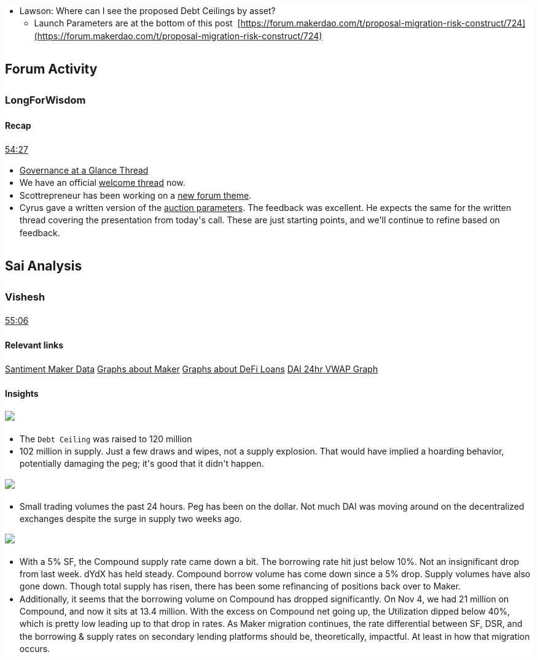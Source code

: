 * Lawson: Where can I see the proposed Debt Ceilings by asset?
  * Launch Parameters are at the bottom of this post     [https://forum.makerdao.com/t/proposal-migration-risk-construct/724](https://forum.makerdao.com/t/proposal-migration-risk-construct/724)

## Forum Activity

### LongForWisdom

#### Recap

[54:27](https://youtu.be/DD7g2t29D1E?t=3267)

* [Governance at a Glance Thread](https://forum.makerdao.com/t/governance-at-a-glance/84)
* We have an official [welcome thread](https://forum.makerdao.com/t/the-official-welcome-thread/771/4) now.
* Scottrepreneur has been working on a [new forum theme](https://forum.makerdao.com/t/updated-forum-theme-and-seeking-feedback/765).
* Cyrus gave a written version of the [auction parameters](https://forum.makerdao.com/t/auction-parameter-derivations/781/3). The feedback was excellent. He expects the same for the written thread covering the presentation from today's call. These are just starting points, and we'll continue to refine based on feedback.

## Sai Analysis

### Vishesh

[55:06](https://youtu.be/DD7g2t29D1E?t=3306)

#### Relevant links

[Santiment Maker Data](https://graphs.santiment.net/makerdao) [Graphs about Maker](http://makerdao.descipher.io/) [Graphs about DeFi Loans](http://loans.descipher.io/) [DAI 24hr VWAP Graph](http://dai.descipher.io/)

#### Insights

![](https://i.imgur.com/M97Snm2.png)

* The `Debt Ceiling` was raised to 120 million
* 102 million in supply. Just a few draws and wipes, not a supply explosion. That would have implied a hoarding behavior, potentially damaging the peg; it's good that it didn't happen.

![](https://i.imgur.com/C9BajnF.png)

* Small trading volumes the past 24 hours. Peg has been on the dollar. Not much DAI was moving around on the decentralized exchanges despite the surge in supply two weeks ago.

![](https://i.imgur.com/OMhVtcf.png)

* With a 5% SF, the Compound supply rate came down a bit. The borrowing rate hit just below 10%. Not an insignificant drop from last week. dYdX has held steady. Compound borrow volume has come down since a 5% drop. Supply volumes have also gone down. Though total supply has risen, there has been some refinancing of positions back over to Maker.
* Additionally, it seems that the borrowing volume on Compound has dropped significantly. On Nov 4, we had 21 million on Compound, and now it sits at 13.4 million. With the excess on Compound net going up, the Utilization dipped below 40%, which is pretty low leading up to that drop in rates. As Maker migration continues, the rate differential between SF, DSR, and the borrowing & supply rates on secondary lending platforms should be, theoretically, impactful. At least in how that migration occurs.
